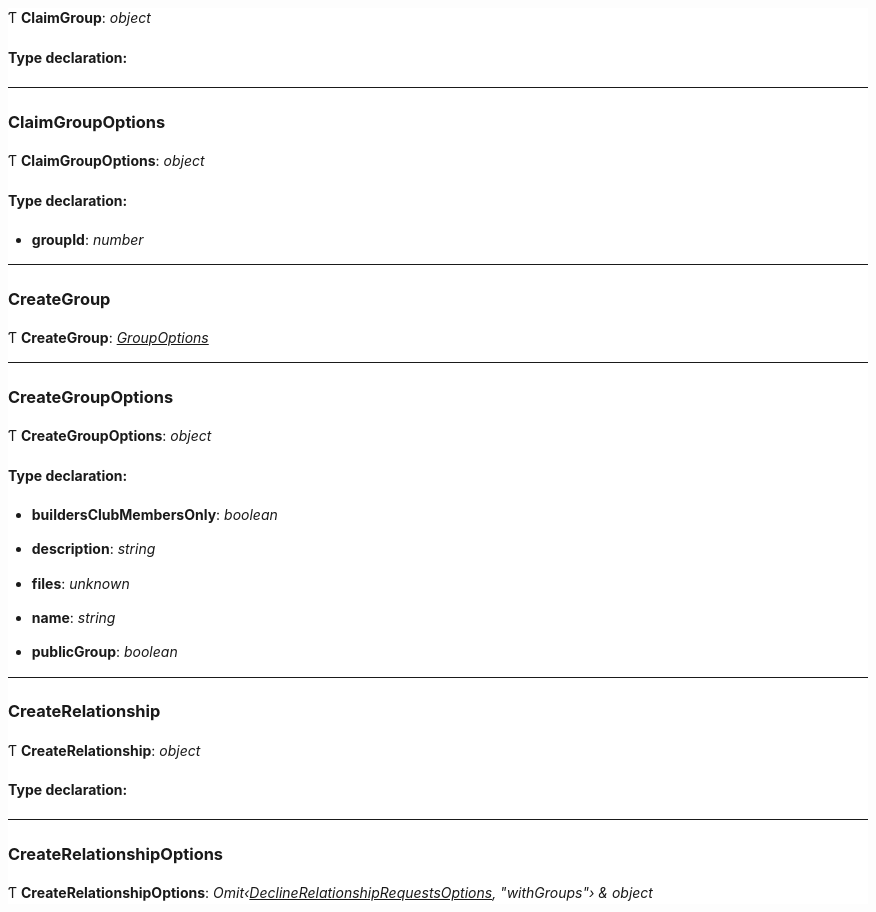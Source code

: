 Ƭ **ClaimGroup**: *object*

#### Type declaration:

___

### <a id="claimgroupoptions" name="claimgroupoptions"></a>  ClaimGroupOptions

Ƭ **ClaimGroupOptions**: *object*

#### Type declaration:

* **groupId**: *number*

___

### <a id="creategroup" name="creategroup"></a>  CreateGroup

Ƭ **CreateGroup**: *[GroupOptions](../interfaces/_structures_group_.groupoptions.md)*

___

### <a id="creategroupoptions" name="creategroupoptions"></a>  CreateGroupOptions

Ƭ **CreateGroupOptions**: *object*

#### Type declaration:

* **buildersClubMembersOnly**: *boolean*

* **description**: *string*

* **files**: *unknown*

* **name**: *string*

* **publicGroup**: *boolean*

___

### <a id="createrelationship" name="createrelationship"></a>  CreateRelationship

Ƭ **CreateRelationship**: *object*

#### Type declaration:

___

### <a id="createrelationshipoptions" name="createrelationshipoptions"></a>  CreateRelationshipOptions

Ƭ **CreateRelationshipOptions**: *Omit‹[DeclineRelationshipRequestsOptions](_client_apis_groupsapi_.md#declinerelationshiprequestsoptions), "withGroups"› & object*
